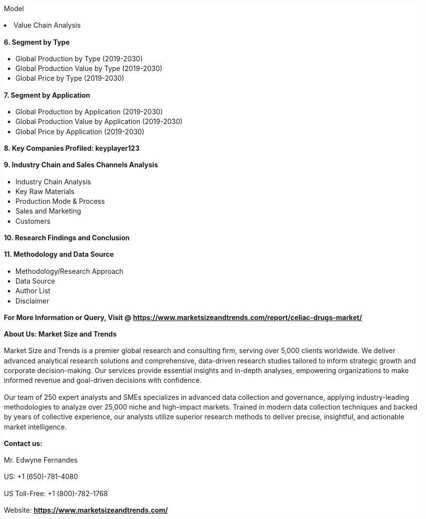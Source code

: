 Model</li><li>Value Chain Analysis&nbsp;</li></ul><p><strong>6. Segment by Type</strong></p><ul><li>Global Production by Type (2019-2030)</li><li>Global Production Value by Type (2019-2030)</li><li>Global Price by Type (2019-2030)</li></ul><p><strong>7. Segment by Application</strong></p><ul><li>Global Production by Application (2019-2030)</li><li>Global Production Value by Application (2019-2030)</li><li>Global Price by Application (2019-2030)</li></ul><p><strong>8. Key Companies Profiled: keyplayer123</strong></p><p><strong>9. Industry Chain and Sales Channels Analysis</strong></p><ul><li>Industry Chain Analysis</li><li>Key Raw Materials</li><li>Production Mode &amp; Process</li><li>Sales and Marketing</li><li>Customers</li></ul><p><strong>10. Research Findings and Conclusion</strong></p><p><strong>11. Methodology and Data Source</strong></p><ul><li>Methodology/Research Approach</li><li>Data Source</li><li>Author List</li><li>Disclaimer</li></ul></p><p><strong>For More Information or Query, Visit @ <a href="https://www.marketsizeandtrends.com/report/celiac-drugs-market/">https://www.marketsizeandtrends.com/report/celiac-drugs-market/</a></strong></p><p><strong>About Us: Market Size and Trends</strong></p><p>Market Size and Trends is a premier global research and consulting firm, serving over 5,000 clients worldwide. We deliver advanced analytical research solutions and comprehensive, data-driven research studies tailored to inform strategic growth and corporate decision-making. Our services provide essential insights and in-depth analyses, empowering organizations to make informed revenue and goal-driven decisions with confidence.</p><p>Our team of 250 expert analysts and SMEs specializes in advanced data collection and governance, applying industry-leading methodologies to analyze over 25,000 niche and high-impact markets. Trained in modern data collection techniques and backed by years of collective experience, our analysts utilize superior research methods to deliver precise, insightful, and actionable market intelligence.</p><p><strong>Contact us:</strong></p><p>Mr. Edwyne Fernandes</p><p>US: +1 (650)-781-4080</p><p>US Toll-Free: +1 (800)-782-1768</p><p>Website: <strong><a href="https://www.marketsizeandtrends.com/">https://www.marketsizeandtrends.com/</a></strong></p>
